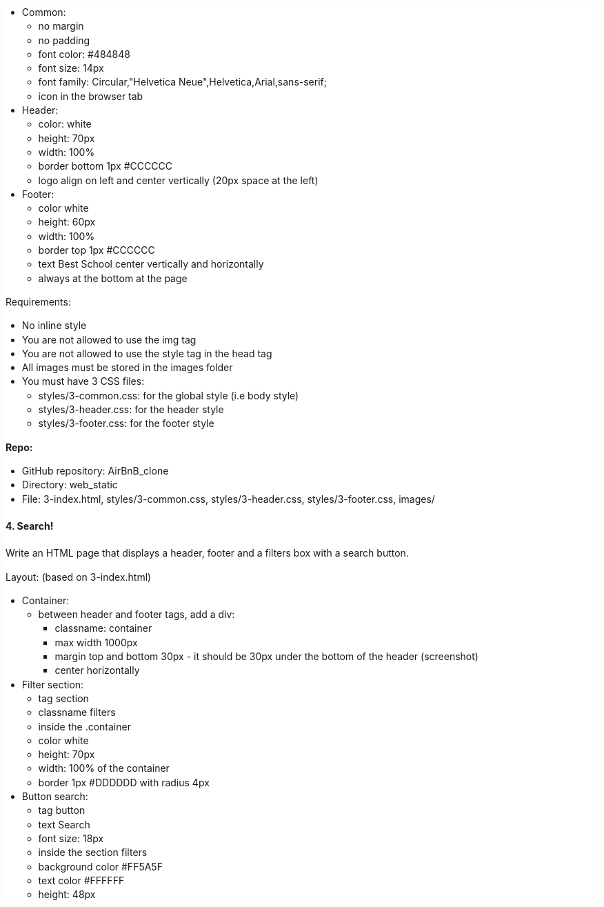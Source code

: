 * Common:
    * no margin
    * no padding
    * font color: #484848
    * font size: 14px
    * font family: Circular,"Helvetica Neue",Helvetica,Arial,sans-serif;
    * icon in the browser tab
* Header:
    * color: white
    * height: 70px
    * width: 100%
    * border bottom 1px #CCCCCC
    * logo align on left and center vertically (20px space at the left)
* Footer:
    * color white
    * height: 60px
    * width: 100%
    * border top 1px #CCCCCC
    * text Best School center vertically and horizontally
    * always at the bottom at the page

Requirements:

* No inline style
* You are not allowed to use the img tag
* You are not allowed to use the style tag in the head tag
* All images must be stored in the images folder
* You must have 3 CSS files:
    * styles/3-common.css: for the global style (i.e body style)
    * styles/3-header.css: for the header style
    * styles/3-footer.css: for the footer style


**Repo:**

* GitHub repository: AirBnB_clone
* Directory: web_static
* File: 3-index.html, styles/3-common.css, styles/3-header.css, styles/3-footer.css, images/

#### 4. Search!

Write an HTML page that displays a header, footer and a filters box with a search button.

Layout: (based on 3-index.html)

* Container:
    * between header and footer tags, add a div:
        * classname: container
        * max width 1000px
        * margin top and bottom 30px - it should be 30px under the bottom of the header (screenshot)
        * center horizontally
* Filter section:
    * tag section
    * classname filters
    * inside the .container
    * color white
    * height: 70px
    * width: 100% of the container
    * border 1px #DDDDDD with radius 4px
* Button search:
    * tag button
    * text Search
    * font size: 18px
    * inside the section filters
    * background color #FF5A5F
    * text color #FFFFFF
    * height: 48px